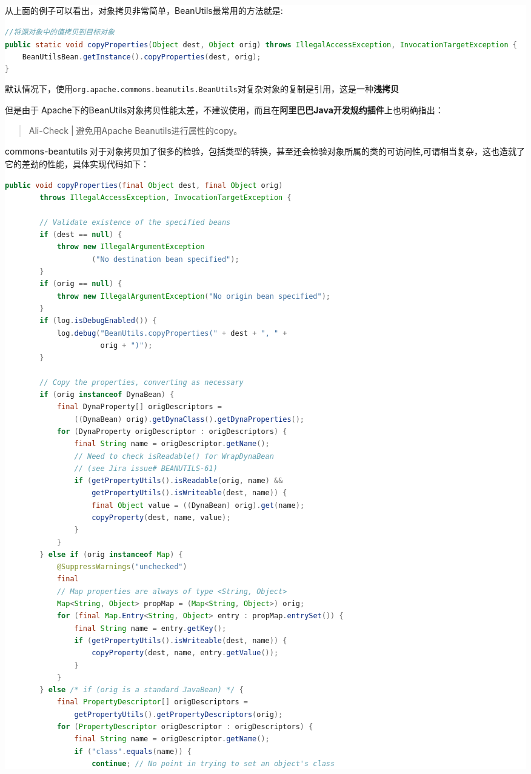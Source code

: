 从上面的例子可以看出，对象拷贝非常简单，BeanUtils最常用的方法就是:

```java
//将源对象中的值拷贝到目标对象
public static void copyProperties(Object dest, Object orig) throws IllegalAccessException, InvocationTargetException {
    BeanUtilsBean.getInstance().copyProperties(dest, orig);
}
```

默认情况下，使用`org.apache.commons.beanutils.BeanUtils`对复杂对象的复制是引用，这是一种**浅拷贝**

但是由于 Apache下的BeanUtils对象拷贝性能太差，不建议使用，而且在**阿里巴巴Java开发规约插件**上也明确指出：

> Ali-Check | 避免用Apache Beanutils进行属性的copy。

commons-beantutils 对于对象拷贝加了很多的检验，包括类型的转换，甚至还会检验对象所属的类的可访问性,可谓相当复杂，这也造就了它的差劲的性能，具体实现代码如下：

```java
public void copyProperties(final Object dest, final Object orig)
        throws IllegalAccessException, InvocationTargetException {

        // Validate existence of the specified beans
        if (dest == null) {
            throw new IllegalArgumentException
                    ("No destination bean specified");
        }
        if (orig == null) {
            throw new IllegalArgumentException("No origin bean specified");
        }
        if (log.isDebugEnabled()) {
            log.debug("BeanUtils.copyProperties(" + dest + ", " +
                      orig + ")");
        }

        // Copy the properties, converting as necessary
        if (orig instanceof DynaBean) {
            final DynaProperty[] origDescriptors =
                ((DynaBean) orig).getDynaClass().getDynaProperties();
            for (DynaProperty origDescriptor : origDescriptors) {
                final String name = origDescriptor.getName();
                // Need to check isReadable() for WrapDynaBean
                // (see Jira issue# BEANUTILS-61)
                if (getPropertyUtils().isReadable(orig, name) &&
                    getPropertyUtils().isWriteable(dest, name)) {
                    final Object value = ((DynaBean) orig).get(name);
                    copyProperty(dest, name, value);
                }
            }
        } else if (orig instanceof Map) {
            @SuppressWarnings("unchecked")
            final
            // Map properties are always of type <String, Object>
            Map<String, Object> propMap = (Map<String, Object>) orig;
            for (final Map.Entry<String, Object> entry : propMap.entrySet()) {
                final String name = entry.getKey();
                if (getPropertyUtils().isWriteable(dest, name)) {
                    copyProperty(dest, name, entry.getValue());
                }
            }
        } else /* if (orig is a standard JavaBean) */ {
            final PropertyDescriptor[] origDescriptors =
                getPropertyUtils().getPropertyDescriptors(orig);
            for (PropertyDescriptor origDescriptor : origDescriptors) {
                final String name = origDescriptor.getName();
                if ("class".equals(name)) {
                    continue; // No point in trying to set an object's class
```